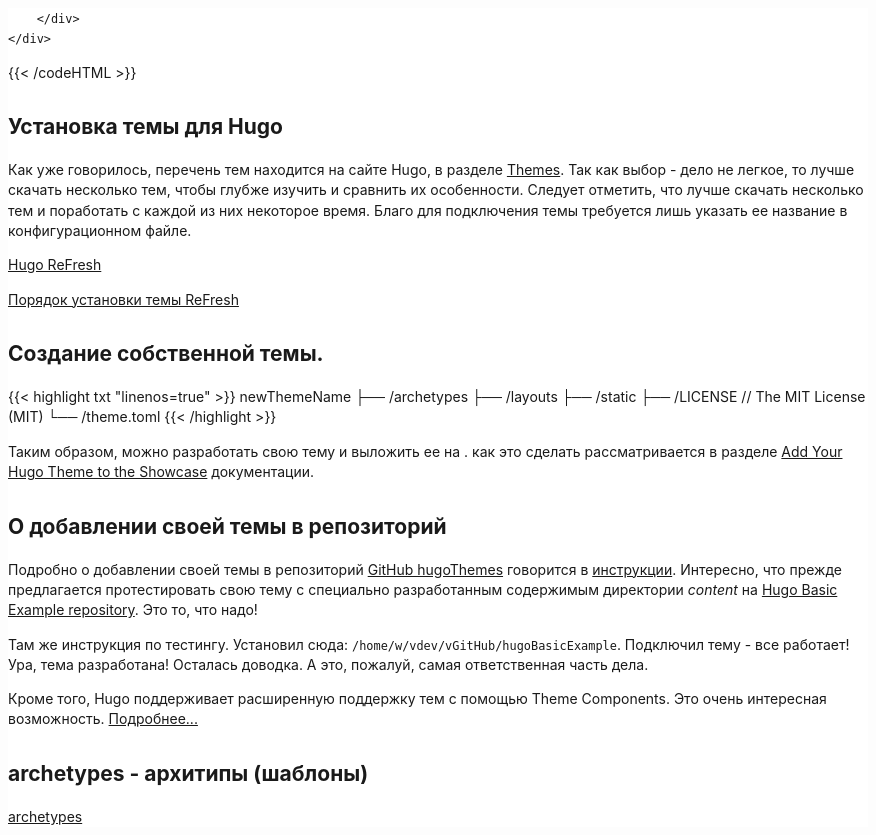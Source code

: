         </div>
    </div>
</div>
{{< /codeHTML >}}



## Установка темы для Hugo

Как уже говорилось, перечень тем находится на сайте Hugo, в разделе [Themes](https://themes.gohugo.io/). Так как выбор - дело не легкое, то лучше скачать несколько тем, чтобы глубже изучить и сравнить их особенности. Следует отметить, что лучше скачать несколько тем и поработать с каждой из них некоторое время. Благо для подключения темы требуется лишь указать ее название в конфигурационном файле.

[Hugo ReFresh](https://themes.gohugo.io/hugo-refresh/)

[Порядок установки темы ReFresh](/hugo/themes/refresh/rj_readme)


## Создание собственной темы.


{{< highlight txt "linenos=true" >}}
newThemeName
       ├── /archetypes
       ├── /layouts
       ├── /static
       ├── /LICENSE // The MIT License (MIT)
       └── /theme.toml
{{< /highlight >}}


Таким образом, можно разработать свою тему и выложить ее на . как это сделать рассматривается в разделе [Add Your Hugo Theme to the Showcase](https://gohugo.io/contribute/themes/) документации.



## О добавлении своей темы в репозиторий

Подробно о добавлении своей темы в репозиторий [GitHub hugoThemes](https://github.com/gohugoio/hugoThemes) говорится в  [инструкции](https://github.com/gohugoio/hugoThemes#adding-a-theme-to-the-list). Интересно, что прежде предлагается протестировать свою тему с специально разработанным содержимым директории *content* на [Hugo Basic Example repository](https://github.com/gohugoio/hugoBasicExample). Это то, что надо!

Там же инструкция по тестингу. Установил сюда: `/home/w/vdev/vGitHub/hugoBasicExample`. Подключил тему - все работает! Ура, тема разработана! Осталась доводка. А это, пожалуй, самая ответственная часть дела.

Кроме того, Hugo поддерживает расширенную поддержку тем с помощью Theme Components. Это очень интересная возможность. [Подробнее...](https://gohugo.io/hugo-modules/theme-components)

## archetypes - архитипы (шаблоны)

[archetypes](https://gohugo.io/content-management/archetypes/)
